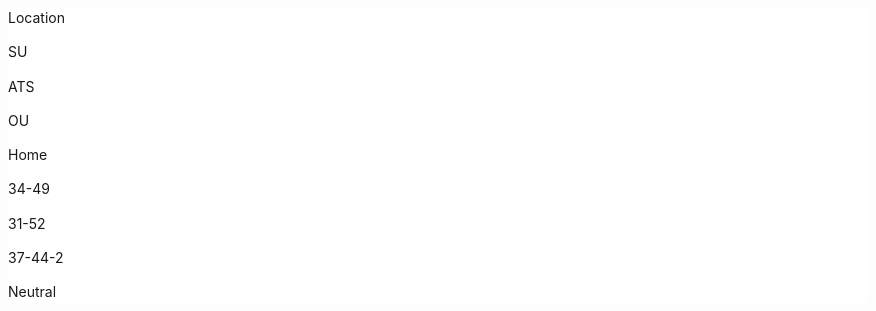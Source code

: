 <th style="text-align:center;">

Location

</th>

<th style="text-align:center;">

SU

</th>

<th style="text-align:center;">

ATS

</th>

<th style="text-align:center;">

OU

</th>

</tr>

</thead>

<tbody>

<tr>

<td style="text-align:center;">

Home

</td>

<td style="text-align:center;">

34-49

</td>

<td style="text-align:center;">

31-52

</td>

<td style="text-align:center;">

37-44-2

</td>

</tr>

<tr>

<td style="text-align:center;">

Neutral

</td>
